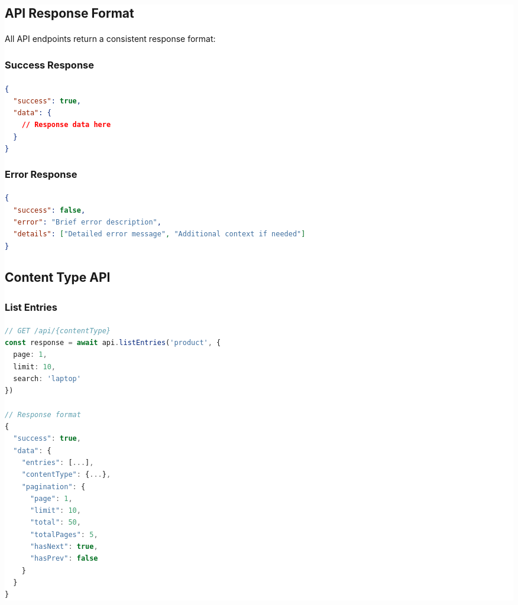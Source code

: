 ## API Response Format

All API endpoints return a consistent response format:

### Success Response

```json
{
  "success": true,
  "data": {
    // Response data here
  }
}
```

### Error Response

```json
{
  "success": false,
  "error": "Brief error description",
  "details": ["Detailed error message", "Additional context if needed"]
}
```

## Content Type API

### List Entries

```typescript
// GET /api/{contentType}
const response = await api.listEntries('product', {
  page: 1,
  limit: 10,
  search: 'laptop'
})

// Response format
{
  "success": true,
  "data": {
    "entries": [...],
    "contentType": {...},
    "pagination": {
      "page": 1,
      "limit": 10,
      "total": 50,
      "totalPages": 5,
      "hasNext": true,
      "hasPrev": false
    }
  }
}
```
